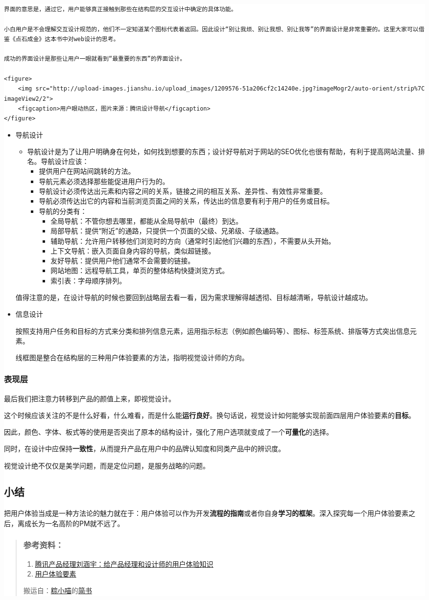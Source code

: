 	界面的意思是，通过它，用户能够真正接触到那些在结构层的交互设计中确定的具体功能。

	小白用户是不会理解交互设计规范的，他们不一定知道某个图标代表着返回。因此设计“别让我烦、别让我想、别让我等”的界面设计是非常重要的。这里大家可以借鉴《点石成金》这本书中对web设计的思考。

	成功的界面设计是那些让用户一眼就看到“最重要的东西”的界面设计。

	<figure>
		<img src="http://upload-images.jianshu.io/upload_images/1209576-51a206cf2c14240e.jpg?imageMogr2/auto-orient/strip%7CimageView2/2">
		<figcaption>用户眼动热区，图片来源：腾讯设计导航</figcaption>
	</figure>

- 导航设计
	- 导航设计是为了让用户明确身在何处，如何找到想要的东西；设计好导航对于网站的SEO优化也很有帮助，有利于提高网站流量、排名。导航设计应该：
		- 	提供用户在网站间跳转的方法。
		- 	导航元素必须选择那些能促进用户行为的。
		- 	导航设计必须传达出元素和内容之间的关系，链接之间的相互关系、差异性、有效性非常重要。
		- 	导航必须传达出它的内容和当前浏览页面之间的关系，传达出的信息要有利于用户的任务或目标。
		- 	导航的分类有：
			- 	全局导航：不管你想去哪里，都能从全局导航中（最终）到达。
			- 	局部导航：提供“附近”的通路，只提供一个页面的父级、兄弟级、子级通路。
			- 	辅助导航：允许用户转移他们浏览时的方向（通常时引起他们兴趣的东西），不需要从头开始。
			- 	上下文导航：嵌入页面自身内容的导航，类似超链接。
			- 	友好导航：提供用户他们通常不会需要的链接。
			- 	网站地图：远程导航工具，单页的整体结构快捷浏览方式。
			- 	索引表：字母顺序排列。

	值得注意的是，在设计导航的时候也要回到战略层去看一看，因为需求理解得越透彻、目标越清晰，导航设计越成功。

- 信息设计

	按照支持用户任务和目标的方式来分类和排列信息元素，运用指示标志（例如颜色编码等）、图标、标签系统、排版等方式突出信息元素。

	线框图是整合在结构层的三种用户体验要素的方法，指明视觉设计师的方向。

### 表现层 ###

最后我们把注意力转移到产品的颜值上来，即视觉设计。

这个时候应该关注的不是什么好看，什么难看，而是什么能**运行良好**。换句话说，视觉设计如何能够实现前面四层用户体验要素的**目标**。

因此，颜色、字体、板式等的使用是否突出了原本的结构设计，强化了用户选项就变成了一个**可量化**的选择。

同时，在设计中应保持**一致性**，从而提升产品在用户中的品牌认知度和同类产品中的辨识度。

视觉设计绝不仅仅是美学问题，而是定位问题，是服务战略的问题。

## 小结 ##

把用户体验当成是一种方法论的魅力就在于：用户体验可以作为开发**流程的指南**或者你自身**学习的框架**。深入探究每一个用户体验要素之后，离成长为一名高阶的PM就不远了。


> ### 参考资料： ###
>1. [腾讯产品经理刘涵宇：给产品经理和设计师的用户体验知识](http://www.chinaz.com/manage/2015/1022/460805.shtml "腾讯产品经理刘涵宇：给产品经理和设计师的用户体验知识")
>2. [用户体验要素](https://book.douban.com/subject/6523997/ "用户体验要素") 
> 
> 搬运自：[粽小喵](http://www.jianshu.com/users/e0695d7614af/latest_articles "粽小喵")的[简书](http://http://www.jianshu.com/p/6bdefb66c72b# "简书")